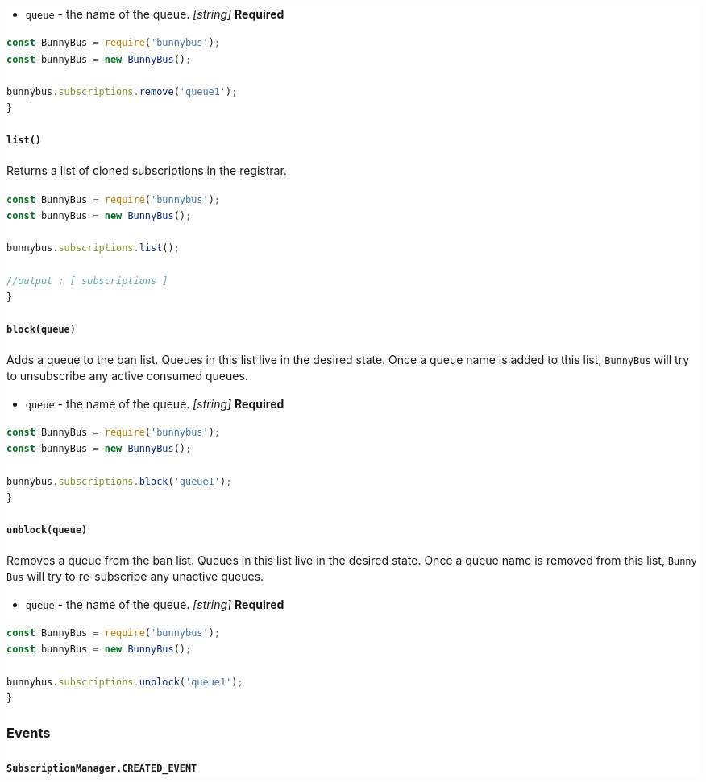 * `queue` - the name of the queue. *[string]* **Required**

```javascript
const BunnyBus = require('bunnybus');
const bunnyBus = new BunnyBus();

bunnybus.subscriptions.remove('queue1');
}
```

#### `list()`

Returns a list of cloned subscriptions in the registrar.


```javascript
const BunnyBus = require('bunnybus');
const bunnyBus = new BunnyBus();

bunnybus.subscriptions.list();

//output : [ subscriptions ]
}
```

#### `block(queue)`

Adds a queue to the ban list.  Queues in this list live in the desired state.  Once a queue name is added to this list, `BunnyBus` will try to unsubscribe any active consumed queues.

* `queue` - the name of the queue. *[string]* **Required**

```javascript
const BunnyBus = require('bunnybus');
const bunnyBus = new BunnyBus();

bunnybus.subscriptions.block('queue1');
}
```

#### `unblock(queue)`

Removes a queue from the ban list.  Queues in this list live in the desired state.  Once a queue name is removed from this list, `BunnyBus` will try to re-subscribe any unactive queues.

* `queue` - the name of the queue. *[string]* **Required**

```javascript
const BunnyBus = require('bunnybus');
const bunnyBus = new BunnyBus();

bunnybus.subscriptions.unblock('queue1');
}
```

### Events

#### `SubscriptionManager.CREATED_EVENT`
